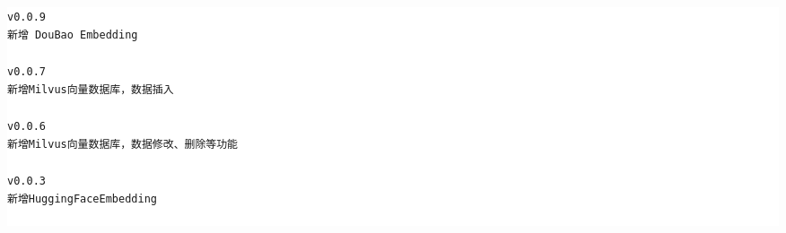 ```angular2html
v0.0.9
新增 DouBao Embedding

v0.0.7
新增Milvus向量数据库，数据插入

v0.0.6
新增Milvus向量数据库，数据修改、删除等功能

v0.0.3
新增HuggingFaceEmbedding


```